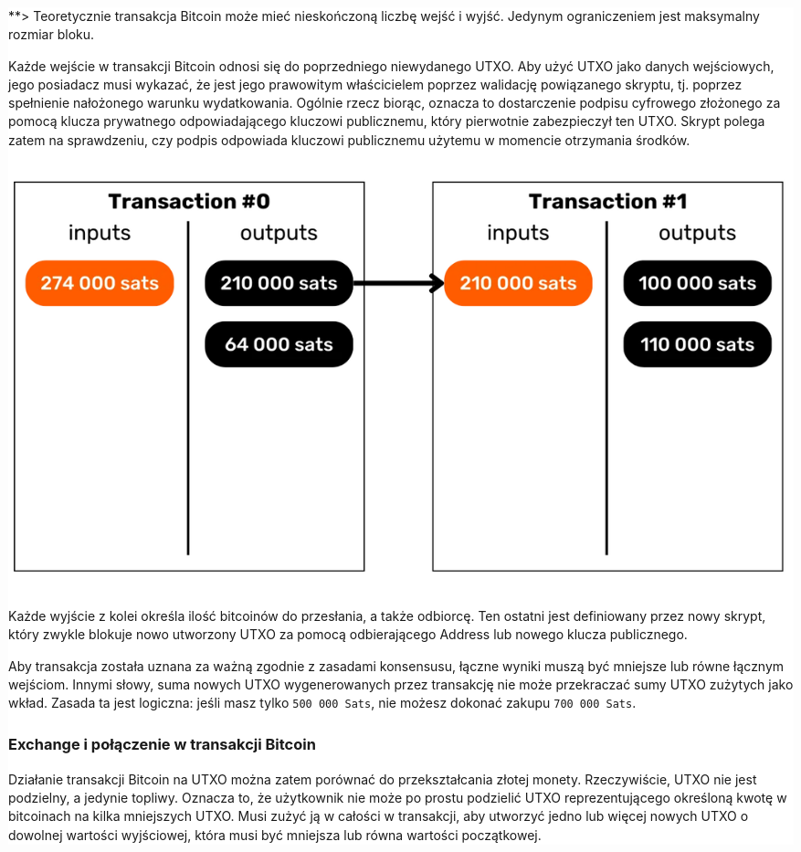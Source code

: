 
**> Teoretycznie transakcja Bitcoin może mieć nieskończoną liczbę wejść i wyjść. Jedynym ograniczeniem jest maksymalny rozmiar bloku.


Każde wejście w transakcji Bitcoin odnosi się do poprzedniego niewydanego UTXO. Aby użyć UTXO jako danych wejściowych, jego posiadacz musi wykazać, że jest jego prawowitym właścicielem poprzez walidację powiązanego skryptu, tj. poprzez spełnienie nałożonego warunku wydatkowania. Ogólnie rzecz biorąc, oznacza to dostarczenie podpisu cyfrowego złożonego za pomocą klucza prywatnego odpowiadającego kluczowi publicznemu, który pierwotnie zabezpieczył ten UTXO. Skrypt polega zatem na sprawdzeniu, czy podpis odpowiada kluczowi publicznemu użytemu w momencie otrzymania środków.


![BTC204](assets/fr/012.webp)


Każde wyjście z kolei określa ilość bitcoinów do przesłania, a także odbiorcę. Ten ostatni jest definiowany przez nowy skrypt, który zwykle blokuje nowo utworzony UTXO za pomocą odbierającego Address lub nowego klucza publicznego.


Aby transakcja została uznana za ważną zgodnie z zasadami konsensusu, łączne wyniki muszą być mniejsze lub równe łącznym wejściom. Innymi słowy, suma nowych UTXO wygenerowanych przez transakcję nie może przekraczać sumy UTXO zużytych jako wkład. Zasada ta jest logiczna: jeśli masz tylko `500 000 Sats`, nie możesz dokonać zakupu `700 000 Sats`.


### Exchange i połączenie w transakcji Bitcoin


Działanie transakcji Bitcoin na UTXO można zatem porównać do przekształcania złotej monety. Rzeczywiście, UTXO nie jest podzielny, a jedynie topliwy. Oznacza to, że użytkownik nie może po prostu podzielić UTXO reprezentującego określoną kwotę w bitcoinach na kilka mniejszych UTXO. Musi zużyć ją w całości w transakcji, aby utworzyć jedno lub więcej nowych UTXO o dowolnej wartości wyjściowej, która musi być mniejsza lub równa wartości początkowej.
